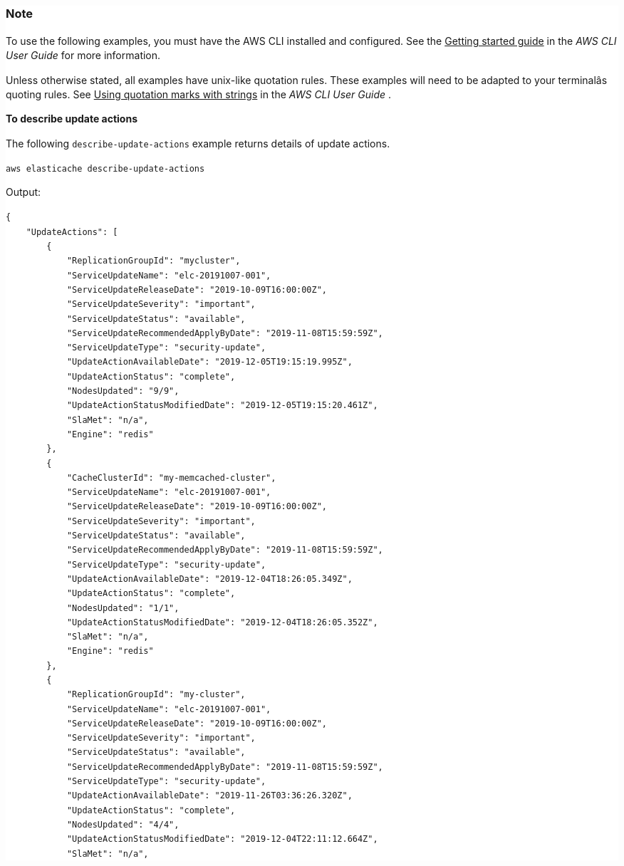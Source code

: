 ### Note

To use the following examples, you must have the AWS CLI installed and configured. See the [Getting started guide](https://docs.aws.amazon.com/cli/latest/userguide/cli-chap-getting-started.html) in the *AWS CLI User Guide* for more information.

Unless otherwise stated, all examples have unix-like quotation rules. These examples will need to be adapted to your terminalâs quoting rules. See [Using quotation marks with strings](https://docs.aws.amazon.com/cli/latest/userguide/cli-usage-parameters-quoting-strings.html) in the *AWS CLI User Guide* .

**To describe update actions**

The following `describe-update-actions` example returns details of update actions.

```
aws elasticache describe-update-actions
```

Output:

```
{
    "UpdateActions": [
        {
            "ReplicationGroupId": "mycluster",
            "ServiceUpdateName": "elc-20191007-001",
            "ServiceUpdateReleaseDate": "2019-10-09T16:00:00Z",
            "ServiceUpdateSeverity": "important",
            "ServiceUpdateStatus": "available",
            "ServiceUpdateRecommendedApplyByDate": "2019-11-08T15:59:59Z",
            "ServiceUpdateType": "security-update",
            "UpdateActionAvailableDate": "2019-12-05T19:15:19.995Z",
            "UpdateActionStatus": "complete",
            "NodesUpdated": "9/9",
            "UpdateActionStatusModifiedDate": "2019-12-05T19:15:20.461Z",
            "SlaMet": "n/a",
            "Engine": "redis"
        },
        {
            "CacheClusterId": "my-memcached-cluster",
            "ServiceUpdateName": "elc-20191007-001",
            "ServiceUpdateReleaseDate": "2019-10-09T16:00:00Z",
            "ServiceUpdateSeverity": "important",
            "ServiceUpdateStatus": "available",
            "ServiceUpdateRecommendedApplyByDate": "2019-11-08T15:59:59Z",
            "ServiceUpdateType": "security-update",
            "UpdateActionAvailableDate": "2019-12-04T18:26:05.349Z",
            "UpdateActionStatus": "complete",
            "NodesUpdated": "1/1",
            "UpdateActionStatusModifiedDate": "2019-12-04T18:26:05.352Z",
            "SlaMet": "n/a",
            "Engine": "redis"
        },
        {
            "ReplicationGroupId": "my-cluster",
            "ServiceUpdateName": "elc-20191007-001",
            "ServiceUpdateReleaseDate": "2019-10-09T16:00:00Z",
            "ServiceUpdateSeverity": "important",
            "ServiceUpdateStatus": "available",
            "ServiceUpdateRecommendedApplyByDate": "2019-11-08T15:59:59Z",
            "ServiceUpdateType": "security-update",
            "UpdateActionAvailableDate": "2019-11-26T03:36:26.320Z",
            "UpdateActionStatus": "complete",
            "NodesUpdated": "4/4",
            "UpdateActionStatusModifiedDate": "2019-12-04T22:11:12.664Z",
            "SlaMet": "n/a",
```